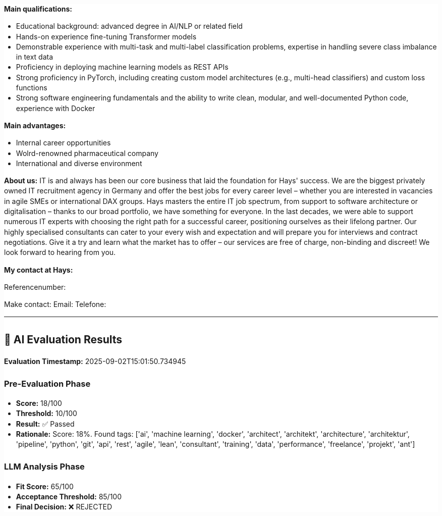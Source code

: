 **Main qualifications:**

- Educational background: advanced degree in AI/NLP or related field
- Hands-on experience fine-tuning Transformer models
- Demonstrable experience with multi-task and multi-label classification problems, expertise in handling severe class imbalance in text data
- Proficiency in deploying machine learning models as REST APIs
- Strong proficiency in PyTorch, including creating custom model architectures (e.g., multi-head classifiers) and custom loss functions
- Strong software engineering fundamentals and the ability to write clean, modular, and well-documented Python code, experience with Docker

**Main advantages:**

- Internal career opportunities
- Wolrd-renowned pharmaceutical company
- International and diverse environment

**About us:**
IT is and always has been our core business that laid the foundation for Hays' success. We are the biggest privately owned IT recruitment agency in Germany and offer the best jobs for every career level – whether you are interested in vacancies in agile SMEs or international DAX groups. Hays masters the entire IT job spectrum, from support to software architecture or digitalisation – thanks to our broad portfolio, we have something for everyone. In the last decades, we were able to support numerous IT experts with choosing the right path for a successful career, positioning ourselves as their lifelong partner. Our highly specialised consultants can cater to your every wish and expectation and will prepare you for interviews and contract negotiations. Give it a try and learn what the market has to offer – our services are free of charge, non-binding and discreet! We look forward to hearing from you.

**My contact at Hays:**

Referencenumber:

Make contact:
Email:
Telefone:

---

## 🤖 AI Evaluation Results

**Evaluation Timestamp:** 2025-09-02T15:01:50.734945

### Pre-Evaluation Phase
- **Score:** 18/100
- **Threshold:** 10/100
- **Result:** ✅ Passed
- **Rationale:** Score: 18%. Found tags: ['ai', 'machine learning', 'docker', 'architect', 'architekt', 'architecture', 'architektur', 'pipeline', 'python', 'git', 'api', 'rest', 'agile', 'lean', 'consultant', 'training', 'data', 'performance', 'freelance', 'projekt', 'ant']

### LLM Analysis Phase
- **Fit Score:** 65/100
- **Acceptance Threshold:** 85/100
- **Final Decision:** ❌ REJECTED
